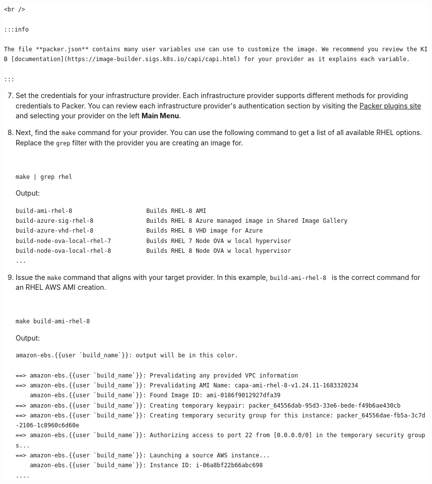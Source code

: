     <br />

    :::info

    The file **packer.json** contains many user variables use can use to customize the image. We recommend you review the KIB [documentation](https://image-builder.sigs.k8s.io/capi/capi.html) for your provider as it explains each variable.

    :::



7. Set the credentials for your infrastructure provider. Each infrastructure provider supports different methods for providing credentials to Packer. You can review each infrastructure provider's authentication section by visiting the [Packer plugins site](https://developer.hashicorp.com/packer/plugins) and selecting your provider on the left **Main Menu**.



8. Next, find the `make` command for your provider. You can use the following command to get a list of all available RHEL options. Replace the `grep` filter with the provider you are creating an image for.

    <br />

    ```shell
    make | grep rhel 
    ```

    Output:
    ```shell
    build-ami-rhel-8                     Builds RHEL-8 AMI
    build-azure-sig-rhel-8               Builds RHEL 8 Azure managed image in Shared Image Gallery
    build-azure-vhd-rhel-8               Builds RHEL 8 VHD image for Azure
    build-node-ova-local-rhel-7          Builds RHEL 7 Node OVA w local hypervisor
    build-node-ova-local-rhel-8          Builds RHEL 8 Node OVA w local hypervisor
    ... 
    ```

9. Issue the `make` command that aligns with your target provider. In this example, `build-ami-rhel-8 ` is the correct command for an RHEL AWS AMI creation.

    <br />

    ```shell
    make build-ami-rhel-8 
    ```

    Output:
    ```shell
    amazon-ebs.{{user `build_name`}}: output will be in this color.

    ==> amazon-ebs.{{user `build_name`}}: Prevalidating any provided VPC information
    ==> amazon-ebs.{{user `build_name`}}: Prevalidating AMI Name: capa-ami-rhel-8-v1.24.11-1683320234
        amazon-ebs.{{user `build_name`}}: Found Image ID: ami-0186f9012927dfa39
    ==> amazon-ebs.{{user `build_name`}}: Creating temporary keypair: packer_64556dab-95d3-33e6-bede-f49b6ae430cb
    ==> amazon-ebs.{{user `build_name`}}: Creating temporary security group for this instance: packer_64556dae-fb5a-3c7d-2106-1c8960c6d60e
    ==> amazon-ebs.{{user `build_name`}}: Authorizing access to port 22 from [0.0.0.0/0] in the temporary security groups...
    ==> amazon-ebs.{{user `build_name`}}: Launching a source AWS instance...
        amazon-ebs.{{user `build_name`}}: Instance ID: i-06a8bf22b66abc698
    ....
    ```

